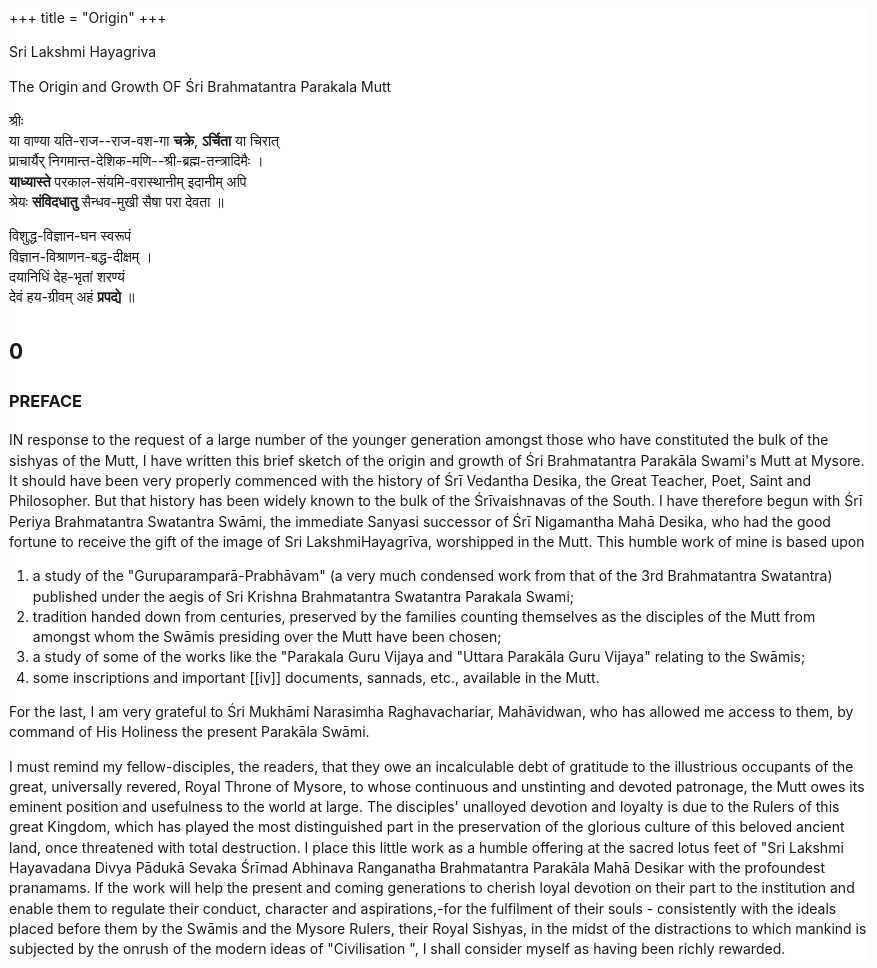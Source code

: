 +++
title = "Origin"
+++

Sri Lakshmi Hayagriva

The Origin and Growth OF Śri Brahmatantra Parakala Mutt


श्रीः  
या वाण्या यति-राज--राज-वश-गा **चक्रे**, **ऽर्चिता** या चिरात्  
प्राचार्यैर् निगमान्त-देशिक-मणि--श्री-ब्रह्म-तन्त्रादिमैः ।  
**याध्यास्ते** परकाल-संयमि-वरास्थानीम् इदानीम् अपि  
श्रेयः **संविदधातु** सैन्धव-मुखी सैषा परा देवता ॥  

विशुद्ध-विज्ञान-घन स्वरूपं  
विज्ञान-विश्राणन-बद्ध-दीक्षम् ।  
दयानिधिं देह-भृतां शरण्यं  
देवं हय-ग्रीवम् अहं **प्रपद्ये** ॥ 

## 0
### PREFACE 
IN response to the request of a large number of the younger generation amongst those who have constituted the bulk of the sishyas of the Mutt, I have written this brief sketch of the origin and growth of Śri Brahmatantra Parakāla Swami's Mutt at Mysore. It should have been very properly commenced with the history of Śrī Vedantha Desika, the Great Teacher, Poet, Saint and Philosopher. But that history has been widely known to the bulk of the Śrīvaishnavas of the South. I have therefore begun with Śrī Periya Brahmatantra Swatantra Swāmi, the immediate Sanyasi successor of Śrī Nigamantha Mahā Desika, who had the good fortune to receive the gift of the image of Sri LakshmiHayagrīva, worshipped in the Mutt. This humble work of mine is based upon 

1) a study of the "Guruparamparā-Prabhāvam" (a very much condensed work from that of the 3rd Brahmatantra Swatantra) published under the aegis of Sri Krishna Brahmatantra Swatantra Parakala Swami; 
2) tradition handed down from centuries, preserved by the families counting themselves as the disciples of the Mutt from amongst whom the Swāmis presiding over the Mutt have been chosen; 
3) a study of some of the works like the "Parakala Guru Vijaya and "Uttara Parakāla Guru Vijaya" relating to the Swāmis; 
4) some inscriptions and important [[iv]] documents, sannads, etc., available in the Mutt. 

For the last, I am very grateful to Śri Mukhāmi Narasimha Raghavachariar, Mahāvidwan, who has allowed me access to them, by command of His Holiness the present Parakāla Swāmi. 

I must remind my fellow-disciples, the readers, that they owe an incalculable debt of gratitude to the illustrious occupants of the great, universally revered, Royal Throne of Mysore, to whose continuous and unstinting and devoted patronage, the Mutt owes its eminent position and usefulness to the world at large. The disciples' unalloyed devotion and loyalty is due to the Rulers of this great Kingdom, which has played the most distinguished part in the preservation of the glorious culture of this beloved ancient land, once threatened with total destruction. I place this little work as a humble offering at the sacred lotus feet of "Sri Lakshmi Hayavadana Divya Pādukā Sevaka Śrīmad Abhinava Ranganatha Brahmatantra Parakāla Mahā Desikar with the profoundest pranamams. If the work will help the present and coming generations to cherish loyal devotion on their part to the institution and enable them to regulate their conduct, character and aspirations,-for the fulfilment of their souls - consistently with the ideals placed before them by the Swāmis and the Mysore Rulers, their Royal Sishyas, in the midst of the distractions to which mankind is subjected by the onrush of the modern ideas of "Civilisation ", I shall consider myself as having been richly rewarded. 
